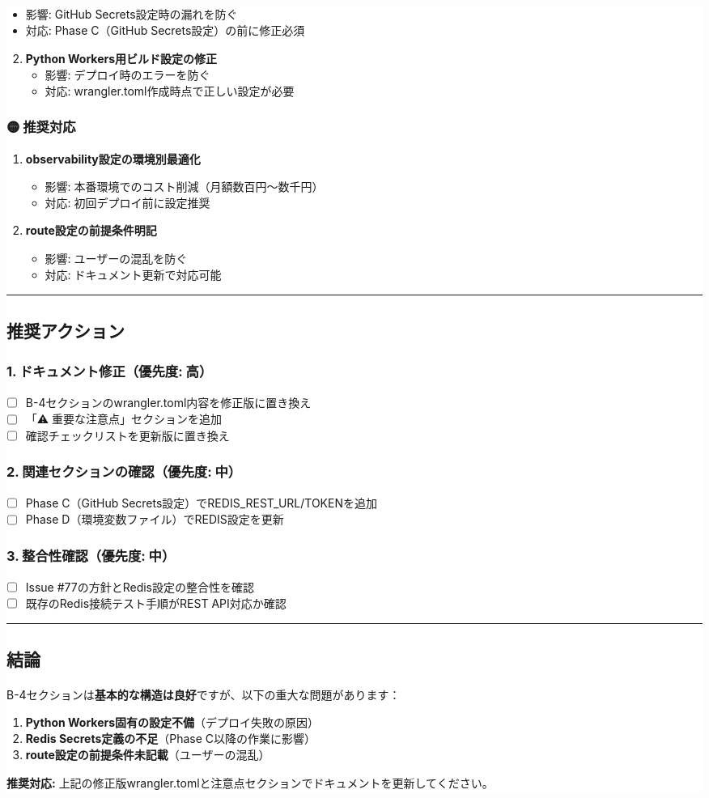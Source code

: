    - 影響: GitHub Secrets設定時の漏れを防ぐ
   - 対応: Phase C（GitHub Secrets設定）の前に修正必須

2. **Python Workers用ビルド設定の修正**
   - 影響: デプロイ時のエラーを防ぐ
   - 対応: wrangler.toml作成時点で正しい設定が必要

### 🟡 推奨対応

1. **observability設定の環境別最適化**

   - 影響: 本番環境でのコスト削減（月額数百円〜数千円）
   - 対応: 初回デプロイ前に設定推奨

2. **route設定の前提条件明記**
   - 影響: ユーザーの混乱を防ぐ
   - 対応: ドキュメント更新で対応可能

---

## 推奨アクション

### 1. ドキュメント修正（優先度: 高）

- [ ] B-4セクションのwrangler.toml内容を修正版に置き換え
- [ ] 「⚠️ 重要な注意点」セクションを追加
- [ ] 確認チェックリストを更新版に置き換え

### 2. 関連セクションの確認（優先度: 中）

- [ ] Phase C（GitHub Secrets設定）でREDIS_REST_URL/TOKENを追加
- [ ] Phase D（環境変数ファイル）でREDIS設定を更新

### 3. 整合性確認（優先度: 中）

- [ ] Issue #77の方針とRedis設定の整合性を確認
- [ ] 既存のRedis接続テスト手順がREST API対応か確認

---

## 結論

B-4セクションは**基本的な構造は良好**ですが、以下の重大な問題があります：

1. **Python Workers固有の設定不備**（デプロイ失敗の原因）
2. **Redis Secrets定義の不足**（Phase C以降の作業に影響）
3. **route設定の前提条件未記載**（ユーザーの混乱）

**推奨対応:**
上記の修正版wrangler.tomlと注意点セクションでドキュメントを更新してください。
